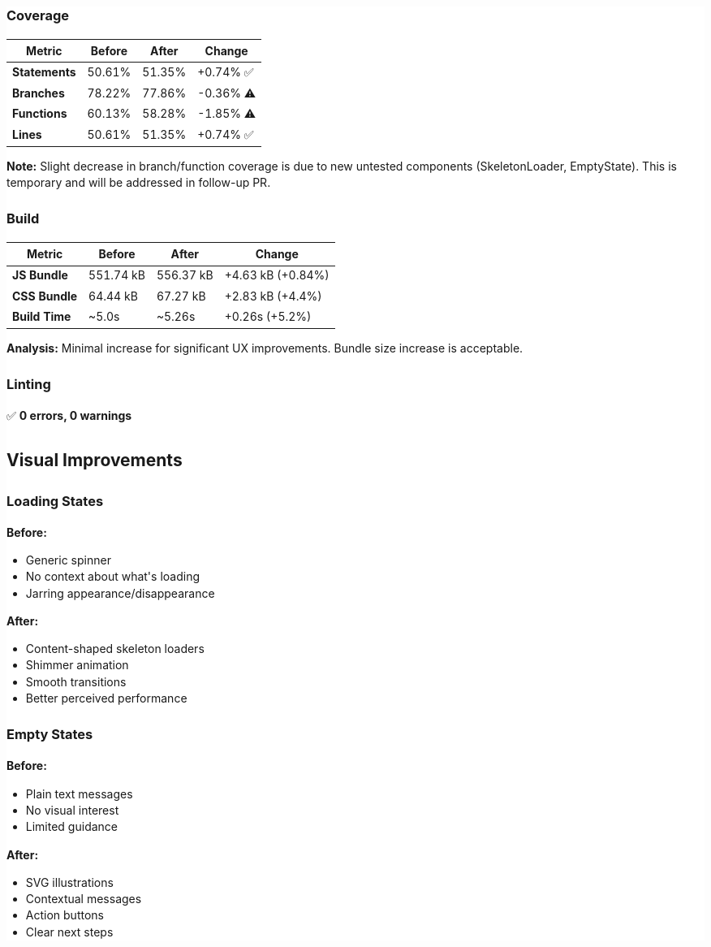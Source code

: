 ### Coverage
| Metric | Before | After | Change |
|--------|--------|-------|--------|
| **Statements** | 50.61% | 51.35% | +0.74% ✅ |
| **Branches** | 78.22% | 77.86% | -0.36% ⚠️ |
| **Functions** | 60.13% | 58.28% | -1.85% ⚠️ |
| **Lines** | 50.61% | 51.35% | +0.74% ✅ |

**Note:** Slight decrease in branch/function coverage is due to new untested components (SkeletonLoader, EmptyState). This is temporary and will be addressed in follow-up PR.

### Build
| Metric | Before | After | Change |
|--------|--------|-------|--------|
| **JS Bundle** | 551.74 kB | 556.37 kB | +4.63 kB (+0.84%) |
| **CSS Bundle** | 64.44 kB | 67.27 kB | +2.83 kB (+4.4%) |
| **Build Time** | ~5.0s | ~5.26s | +0.26s (+5.2%) |

**Analysis:** Minimal increase for significant UX improvements. Bundle size increase is acceptable.

### Linting
✅ **0 errors, 0 warnings**

## Visual Improvements

### Loading States
**Before:**
- Generic spinner
- No context about what's loading
- Jarring appearance/disappearance

**After:**
- Content-shaped skeleton loaders
- Shimmer animation
- Smooth transitions
- Better perceived performance

### Empty States
**Before:**
- Plain text messages
- No visual interest
- Limited guidance

**After:**
- SVG illustrations
- Contextual messages
- Action buttons
- Clear next steps
